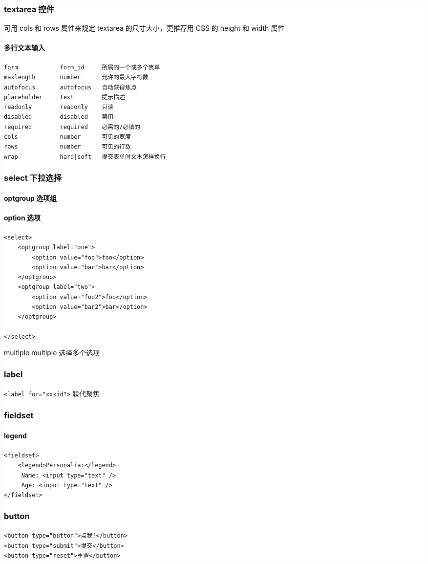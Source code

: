 ### textarea 控件
可用 cols 和 rows 属性来规定 textarea 的尺寸大小，更推荐用 CSS 的 height 和 width 属性

#### 多行文本输入

	form			form_id		所属的一个或多个表单
	maxlength		number		允许的最大字符数
	autofocus		autofocus	自动获得焦点
	placeholder     text		提示描述
	readonly		readonly	只读
	disabled		disabled	禁用
	required		required	必需的/必填的
	cols			number		可见的宽度
	rows			number		可见的行数
	wrap			hard|soft	提交表单时文本怎样换行

### select 下拉选择
#### optgroup 选项组

#### option 选项
```
<select>
	<optgroup label="one">
		<option value="foo">foo</option>
		<option value="bar">bar</option>
	</optgroup>
	<optgroup label="two">
		<option value="foo2">foo</option>
		<option value="bar2">bar</option>
	</optgroup>
	
</select>
```
multiple	multiple    选择多个选项

### label
`<label for="xxxid">` 联代聚焦

### fieldset
#### legend
```
<fieldset>
	<legend>Personalia:</legend>
	 Name: <input type="text" />
	 Age: <input type="text" />
</fieldset>
```

### button
```
<button type="button">点我!</button>
<button type="submit">提交</button>
<button type="reset">重置</button>
```
